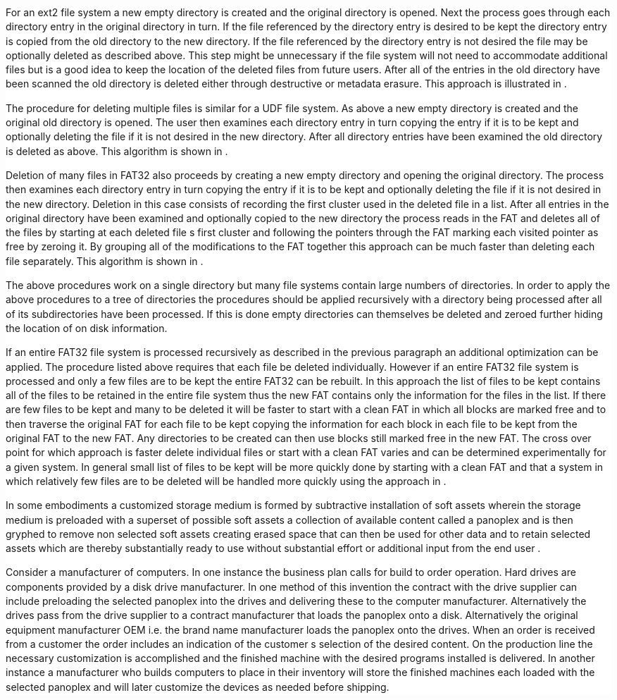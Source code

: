 For an ext2 file system a new empty directory is created and the original directory is opened. Next the process goes through each directory entry in the original directory in turn. If the file referenced by the directory entry is desired to be kept the directory entry is copied from the old directory to the new directory. If the file referenced by the directory entry is not desired the file may be optionally deleted as described above. This step might be unnecessary if the file system will not need to accommodate additional files but is a good idea to keep the location of the deleted files from future users. After all of the entries in the old directory have been scanned the old directory is deleted either through destructive or metadata erasure. This approach is illustrated in .

The procedure for deleting multiple files is similar for a UDF file system. As above a new empty directory is created and the original old directory is opened. The user then examines each directory entry in turn copying the entry if it is to be kept and optionally deleting the file if it is not desired in the new directory. After all directory entries have been examined the old directory is deleted as above. This algorithm is shown in .

Deletion of many files in FAT32 also proceeds by creating a new empty directory and opening the original directory. The process then examines each directory entry in turn copying the entry if it is to be kept and optionally deleting the file if it is not desired in the new directory. Deletion in this case consists of recording the first cluster used in the deleted file in a list. After all entries in the original directory have been examined and optionally copied to the new directory the process reads in the FAT and deletes all of the files by starting at each deleted file s first cluster and following the pointers through the FAT marking each visited pointer as free by zeroing it. By grouping all of the modifications to the FAT together this approach can be much faster than deleting each file separately. This algorithm is shown in .

The above procedures work on a single directory but many file systems contain large numbers of directories. In order to apply the above procedures to a tree of directories the procedures should be applied recursively with a directory being processed after all of its subdirectories have been processed. If this is done empty directories can themselves be deleted and zeroed further hiding the location of on disk information.

If an entire FAT32 file system is processed recursively as described in the previous paragraph an additional optimization can be applied. The procedure listed above requires that each file be deleted individually. However if an entire FAT32 file system is processed and only a few files are to be kept the entire FAT32 can be rebuilt. In this approach the list of files to be kept contains all of the files to be retained in the entire file system thus the new FAT contains only the information for the files in the list. If there are few files to be kept and many to be deleted it will be faster to start with a clean FAT in which all blocks are marked free and to then traverse the original FAT for each file to be kept copying the information for each block in each file to be kept from the original FAT to the new FAT. Any directories to be created can then use blocks still marked free in the new FAT. The cross over point for which approach is faster delete individual files or start with a clean FAT varies and can be determined experimentally for a given system. In general small list of files to be kept will be more quickly done by starting with a clean FAT and that a system in which relatively few files are to be deleted will be handled more quickly using the approach in .

In some embodiments a customized storage medium is formed by subtractive installation of soft assets wherein the storage medium is preloaded with a superset of possible soft assets a collection of available content called a panoplex and is then gryphed to remove non selected soft assets creating erased space that can then be used for other data and to retain selected assets which are thereby substantially ready to use without substantial effort or additional input from the end user .

Consider a manufacturer of computers. In one instance the business plan calls for build to order operation. Hard drives are components provided by a disk drive manufacturer. In one method of this invention the contract with the drive supplier can include preloading the selected panoplex into the drives and delivering these to the computer manufacturer. Alternatively the drives pass from the drive supplier to a contract manufacturer that loads the panoplex onto a disk. Alternatively the original equipment manufacturer OEM i.e. the brand name manufacturer loads the panoplex onto the drives. When an order is received from a customer the order includes an indication of the customer s selection of the desired content. On the production line the necessary customization is accomplished and the finished machine with the desired programs installed is delivered. In another instance a manufacturer who builds computers to place in their inventory will store the finished machines each loaded with the selected panoplex and will later customize the devices as needed before shipping.

